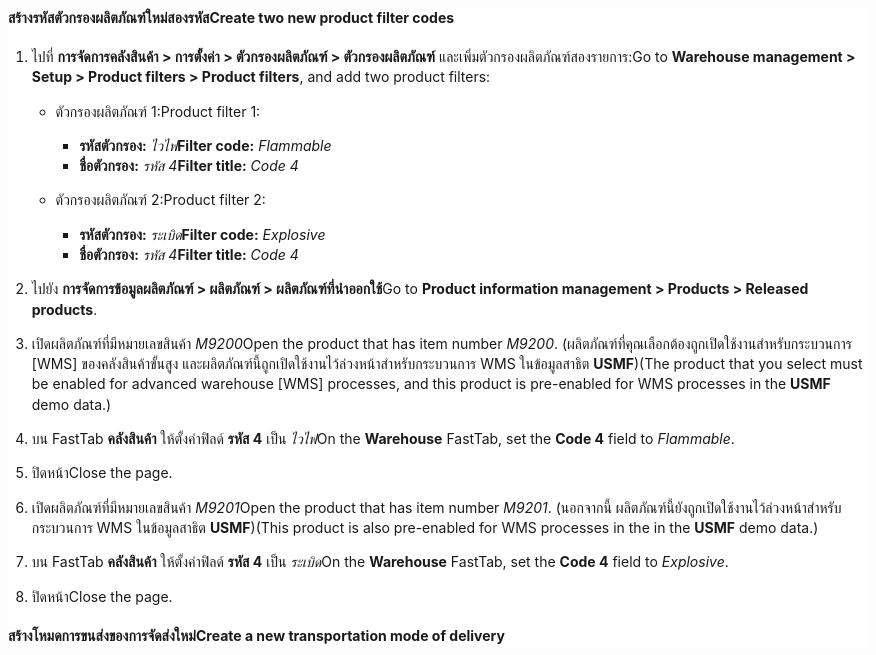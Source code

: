 #### <a name="create-two-new-product-filter-codes"></a><span data-ttu-id="d3cb9-172">สร้างรหัสตัวกรองผลิตภัณฑ์ใหม่สองรหัส</span><span class="sxs-lookup"><span data-stu-id="d3cb9-172">Create two new product filter codes</span></span>

1. <span data-ttu-id="d3cb9-173">ไปที่ **การจัดการคลังสินค้า \> การตั้งค่า \> ตัวกรองผลิตภัณฑ์ \> ตัวกรองผลิตภัณฑ์** และเพิ่มตัวกรองผลิตภัณฑ์สองรายการ:</span><span class="sxs-lookup"><span data-stu-id="d3cb9-173">Go to **Warehouse management \> Setup \> Product filters \> Product filters**, and add two product filters:</span></span>

    - <span data-ttu-id="d3cb9-174">ตัวกรองผลิตภัณฑ์ 1:</span><span class="sxs-lookup"><span data-stu-id="d3cb9-174">Product filter 1:</span></span>

        - <span data-ttu-id="d3cb9-175">**รหัสตัวกรอง:** *ไวไฟ*</span><span class="sxs-lookup"><span data-stu-id="d3cb9-175">**Filter code:** *Flammable*</span></span>
        - <span data-ttu-id="d3cb9-176">**ชื่อตัวกรอง:** *รหัส 4*</span><span class="sxs-lookup"><span data-stu-id="d3cb9-176">**Filter title:** *Code 4*</span></span>

    - <span data-ttu-id="d3cb9-177">ตัวกรองผลิตภัณฑ์ 2:</span><span class="sxs-lookup"><span data-stu-id="d3cb9-177">Product filter 2:</span></span>

        - <span data-ttu-id="d3cb9-178">**รหัสตัวกรอง:** *ระเบิด*</span><span class="sxs-lookup"><span data-stu-id="d3cb9-178">**Filter code:** *Explosive*</span></span>
        - <span data-ttu-id="d3cb9-179">**ชื่อตัวกรอง:** *รหัส 4*</span><span class="sxs-lookup"><span data-stu-id="d3cb9-179">**Filter title:** *Code 4*</span></span>

1. <span data-ttu-id="d3cb9-180">ไปยัง **การจัดการข้อมูลผลิตภัณฑ์ \> ผลิตภัณฑ์ \> ผลิตภัณฑ์ที่นำออกใช้**</span><span class="sxs-lookup"><span data-stu-id="d3cb9-180">Go to **Product information management \> Products \> Released products**.</span></span>
1. <span data-ttu-id="d3cb9-181">เปิดผลิตภัณฑ์ที่มีหมายเลขสินค้า *M9200*</span><span class="sxs-lookup"><span data-stu-id="d3cb9-181">Open the product that has item number *M9200*.</span></span> <span data-ttu-id="d3cb9-182">(ผลิตภัณฑ์ที่คุณเลือกต้องถูกเปิดใช้งานสำหรับกระบวนการ \[WMS\] ของคลังสินค้าขั้นสูง และผลิตภัณฑ์นี้ถูกเปิดใช้งานไว้ล่วงหน้าสำหรับกระบวนการ WMS ในข้อมูลสาธิต **USMF**)</span><span class="sxs-lookup"><span data-stu-id="d3cb9-182">(The product that you select must be enabled for advanced warehouse \[WMS\] processes, and this product is pre-enabled for WMS processes in the **USMF** demo data.)</span></span>
1. <span data-ttu-id="d3cb9-183">บน FastTab **คลังสินค้า** ให้ตั้งค่าฟิลด์ **รหัส 4** เป็น *ไวไฟ*</span><span class="sxs-lookup"><span data-stu-id="d3cb9-183">On the **Warehouse** FastTab, set the **Code 4** field to *Flammable*.</span></span>
1. <span data-ttu-id="d3cb9-184">ปิดหน้า</span><span class="sxs-lookup"><span data-stu-id="d3cb9-184">Close the page.</span></span>
1. <span data-ttu-id="d3cb9-185">เปิดผลิตภัณฑ์ที่มีหมายเลขสินค้า *M9201*</span><span class="sxs-lookup"><span data-stu-id="d3cb9-185">Open the product that has item number *M9201*.</span></span> <span data-ttu-id="d3cb9-186">(นอกจากนี้ ผลิตภัณฑ์นี้ยังถูกเปิดใช้งานไว้ล่วงหน้าสำหรับกระบวนการ WMS ในข้อมูลสาธิต **USMF**)</span><span class="sxs-lookup"><span data-stu-id="d3cb9-186">(This product is also pre-enabled for WMS processes in the in the **USMF** demo data.)</span></span>
1. <span data-ttu-id="d3cb9-187">บน FastTab **คลังสินค้า** ให้ตั้งค่าฟิลด์ **รหัส 4** เป็น *ระเบิด*</span><span class="sxs-lookup"><span data-stu-id="d3cb9-187">On the **Warehouse** FastTab, set the **Code 4** field to *Explosive*.</span></span>
1. <span data-ttu-id="d3cb9-188">ปิดหน้า</span><span class="sxs-lookup"><span data-stu-id="d3cb9-188">Close the page.</span></span>

#### <a name="create-a-new-transportation-mode-of-delivery"></a><span data-ttu-id="d3cb9-189">สร้างโหมดการขนส่งของการจัดส่งใหม่</span><span class="sxs-lookup"><span data-stu-id="d3cb9-189">Create a new transportation mode of delivery</span></span>

